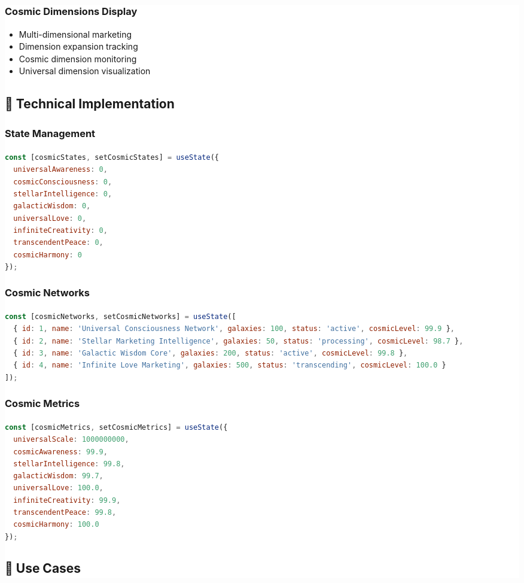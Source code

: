 ### Cosmic Dimensions Display
- Multi-dimensional marketing
- Dimension expansion tracking
- Cosmic dimension monitoring
- Universal dimension visualization

## 🔧 Technical Implementation

### State Management
```javascript
const [cosmicStates, setCosmicStates] = useState({
  universalAwareness: 0,
  cosmicConsciousness: 0,
  stellarIntelligence: 0,
  galacticWisdom: 0,
  universalLove: 0,
  infiniteCreativity: 0,
  transcendentPeace: 0,
  cosmicHarmony: 0
});
```

### Cosmic Networks
```javascript
const [cosmicNetworks, setCosmicNetworks] = useState([
  { id: 1, name: 'Universal Consciousness Network', galaxies: 100, status: 'active', cosmicLevel: 99.9 },
  { id: 2, name: 'Stellar Marketing Intelligence', galaxies: 50, status: 'processing', cosmicLevel: 98.7 },
  { id: 3, name: 'Galactic Wisdom Core', galaxies: 200, status: 'active', cosmicLevel: 99.8 },
  { id: 4, name: 'Infinite Love Marketing', galaxies: 500, status: 'transcending', cosmicLevel: 100.0 }
]);
```

### Cosmic Metrics
```javascript
const [cosmicMetrics, setCosmicMetrics] = useState({
  universalScale: 1000000000,
  cosmicAwareness: 99.9,
  stellarIntelligence: 99.8,
  galacticWisdom: 99.7,
  universalLove: 100.0,
  infiniteCreativity: 99.9,
  transcendentPeace: 99.8,
  cosmicHarmony: 100.0
});
```

## 🎯 Use Cases
